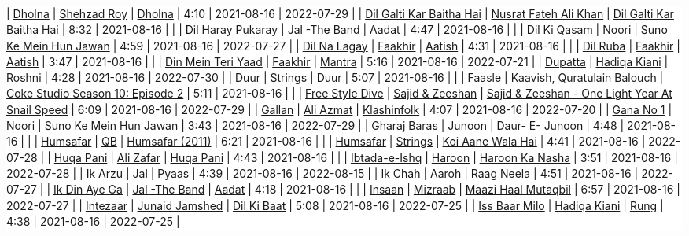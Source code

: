 | [Dholna](https://open.spotify.com/track/5qypC0xwhJi8NhHgyA6hKr) | [Shehzad Roy](https://open.spotify.com/artist/2IoNBHUOfnf7hsUwBKr6l4) | [Dholna](https://open.spotify.com/album/3VS4uj8EcjbLvfGDQjLUHJ) | 4:10 | 2021-08-16 | 2022-07-29 |
| [Dil Galti Kar Baitha Hai](https://open.spotify.com/track/1iIPI8CWallsW53fL9hwQh) | [Nusrat Fateh Ali Khan](https://open.spotify.com/artist/5HcunTidTUrOaf8V0iJcvl) | [Dil Galti Kar Baitha Hai](https://open.spotify.com/album/7zFjoK3HLuXgS6eIQYhtcp) | 8:32 | 2021-08-16 |  |
| [Dil Haray Pukaray](https://open.spotify.com/track/2Er9taUNaVTJI6Xt0vFu4P) | [Jal \-The Band](https://open.spotify.com/artist/3RVDaDaYaZH1Gem9iqOVs8) | [Aadat](https://open.spotify.com/album/5ANML1o1NBFwCzGaaeXdy5) | 4:47 | 2021-08-16 |  |
| [Dil Ki Qasam](https://open.spotify.com/track/7CxTQe8fYITgjkkvydsrvX) | [Noori](https://open.spotify.com/artist/2KRtcParcfvUYXcCAueULl) | [Suno Ke Mein Hun Jawan](https://open.spotify.com/album/4AyNpK9PCLWHbxIX5ezvJG) | 4:59 | 2021-08-16 | 2022-07-27 |
| [Dil Na Lagay](https://open.spotify.com/track/5lW3Y0CMIuvCrxCqp8jCz6) | [Faakhir](https://open.spotify.com/artist/6ocVv3L8PefhnpANnoHLuj) | [Aatish](https://open.spotify.com/album/53blgdAq8q2N5ulBW86ABO) | 4:31 | 2021-08-16 |  |
| [Dil Ruba](https://open.spotify.com/track/65PDojUz0VanKRIHCEDddm) | [Faakhir](https://open.spotify.com/artist/6ocVv3L8PefhnpANnoHLuj) | [Aatish](https://open.spotify.com/album/53blgdAq8q2N5ulBW86ABO) | 3:47 | 2021-08-16 |  |
| [Din Mein Teri Yaad](https://open.spotify.com/track/78Ha0xY2HbHRUX7cXCoyXe) | [Faakhir](https://open.spotify.com/artist/6ocVv3L8PefhnpANnoHLuj) | [Mantra](https://open.spotify.com/album/4K4NopAmxp3YcObr8Pewqc) | 5:16 | 2021-08-16 | 2022-07-21 |
| [Dupatta](https://open.spotify.com/track/0yfpjCf7E4uNENnqaaOw4I) | [Hadiqa Kiani](https://open.spotify.com/artist/24X1z32aFn59XU4P9Vh9gP) | [Roshni](https://open.spotify.com/album/3EYMIeGNfYcvIWYuujWKOb) | 4:28 | 2021-08-16 | 2022-07-30 |
| [Duur](https://open.spotify.com/track/5Gl780bmLH2msWJ8kgCINq) | [Strings](https://open.spotify.com/artist/2fizRsm6KDWZvysU00yZrX) | [Duur](https://open.spotify.com/album/5MDx3qMlEeLqvYeR1fNzg4) | 5:07 | 2021-08-16 |  |
| [Faasle](https://open.spotify.com/track/6YNl1rXbhKvmbMrw9cp3RQ) | [Kaavish](https://open.spotify.com/artist/6znPk9JRNmg6uyB6h8nJu3), [Quratulain Balouch](https://open.spotify.com/artist/5r3gdJkUB4oAcnuIGXEB7q) | [Coke Studio Season 10: Episode 2](https://open.spotify.com/album/0WJn9oPJOjaZenZ4OVQEgy) | 5:11 | 2021-08-16 |  |
| [Free Style Dive](https://open.spotify.com/track/3SGsnz2pT5X34QWEdDIPf4) | [Sajid & Zeeshan](https://open.spotify.com/artist/26qtMSJ05xUfcFdHALAXOu) | [Sajid & Zeeshan \- One Light Year At Snail Speed](https://open.spotify.com/album/15Osf9nbiP42sBEj1hzV0W) | 6:09 | 2021-08-16 | 2022-07-29 |
| [Gallan](https://open.spotify.com/track/2zDDtVl7FKi9QA8wthZlBL) | [Ali Azmat](https://open.spotify.com/artist/38lgkItatcpCc0I9hV4nEr) | [Klashinfolk](https://open.spotify.com/album/2jKdGWECQ3XUyUpDYzmB4K) | 4:07 | 2021-08-16 | 2022-07-20 |
| [Gana No 1](https://open.spotify.com/track/0AEBUdJ9iVXs0MyHQtoBnI) | [Noori](https://open.spotify.com/artist/2KRtcParcfvUYXcCAueULl) | [Suno Ke Mein Hun Jawan](https://open.spotify.com/album/4AyNpK9PCLWHbxIX5ezvJG) | 3:43 | 2021-08-16 | 2022-07-29 |
| [Gharaj Baras](https://open.spotify.com/track/1YGfqXj3SSPzWRqJCorYMX) | [Junoon](https://open.spotify.com/artist/6nyfDdTwCLGrbCFikT8PTK) | [Daur\- E\- Junoon](https://open.spotify.com/album/7c04CbNojtqIw81Mw3f7Ny) | 4:48 | 2021-08-16 |  |
| [Humsafar](https://open.spotify.com/track/3gBwuyMuSVK9ubjEhoNooA) | [QB](https://open.spotify.com/artist/782x6ow7cusrnvfBSvfgfb) | [Humsafar \(2011\)](https://open.spotify.com/album/3ZflOKHy3vqNLloGtXjFaH) | 6:21 | 2021-08-16 |  |
| [Humsafar](https://open.spotify.com/track/1s4jblkeHDZzeUmkGfhzKB) | [Strings](https://open.spotify.com/artist/2fizRsm6KDWZvysU00yZrX) | [Koi Aane Wala Hai](https://open.spotify.com/album/13J3ED0BwEW0my4iFDBLml) | 4:41 | 2021-08-16 | 2022-07-28 |
| [Huqa Pani](https://open.spotify.com/track/0PV0bP3cqsQdXajY3f8pUL) | [Ali Zafar](https://open.spotify.com/artist/3cKNppGLfcxdt9CtoHEZmQ) | [Huqa Pani](https://open.spotify.com/album/4ccLUwsTaAt2fvVC75Copb) | 4:43 | 2021-08-16 |  |
| [Ibtada\-e\-Ishq](https://open.spotify.com/track/0QgtJw3nkrvAtvh4DxEhwG) | [Haroon](https://open.spotify.com/artist/4S0WPsBEcic5O5Dv2aAPvM) | [Haroon Ka Nasha](https://open.spotify.com/album/2VCx3ekibEp0409xfWrzOK) | 3:51 | 2021-08-16 | 2022-07-28 |
| [Ik Arzu](https://open.spotify.com/track/4cndbON398hOOnGgqJwj4M) | [Jal](https://open.spotify.com/artist/2f50lwdTtShldrc5JrA5fU) | [Pyaas](https://open.spotify.com/album/6tR4OP2sLkYlUgdaz1y9bW) | 4:39 | 2021-08-16 | 2022-08-15 |
| [Ik Chah](https://open.spotify.com/track/0hNiPGtdTVeZEhSTZlvbch) | [Aaroh](https://open.spotify.com/artist/0FkdHz5RBdvLUTBf97WRSo) | [Raag Neela](https://open.spotify.com/album/6jxi9QkkeaykE0tcoATEjk) | 4:51 | 2021-08-16 | 2022-07-27 |
| [Ik Din Aye Ga](https://open.spotify.com/track/3wUreem0PICuBnFN8nfvz7) | [Jal \-The Band](https://open.spotify.com/artist/3RVDaDaYaZH1Gem9iqOVs8) | [Aadat](https://open.spotify.com/album/5ANML1o1NBFwCzGaaeXdy5) | 4:18 | 2021-08-16 |  |
| [Insaan](https://open.spotify.com/track/29XITUkEsoV6eyOymJr3Me) | [Mizraab](https://open.spotify.com/artist/0h96R0yP58SpvbS6hMrZJe) | [Maazi Haal Mutaqbil](https://open.spotify.com/album/5ZB9hCtbNx07Che3yQOV4I) | 6:57 | 2021-08-16 | 2022-07-27 |
| [Intezaar](https://open.spotify.com/track/7HlCsOXMNxrFfoaccPsimt) | [Junaid Jamshed](https://open.spotify.com/artist/2DmMcw1UxHSzAEFrMY3r2D) | [Dil Ki Baat](https://open.spotify.com/album/5amY0cWsD0XmPL5D2xzHE9) | 5:08 | 2021-08-16 | 2022-07-25 |
| [Iss Baar Milo](https://open.spotify.com/track/2KLSJ69F54GDNtuj6p0jIx) | [Hadiqa Kiani](https://open.spotify.com/artist/24X1z32aFn59XU4P9Vh9gP) | [Rung](https://open.spotify.com/album/6hyh4qo5rt47cea7PXfO7s) | 4:38 | 2021-08-16 | 2022-07-25 |